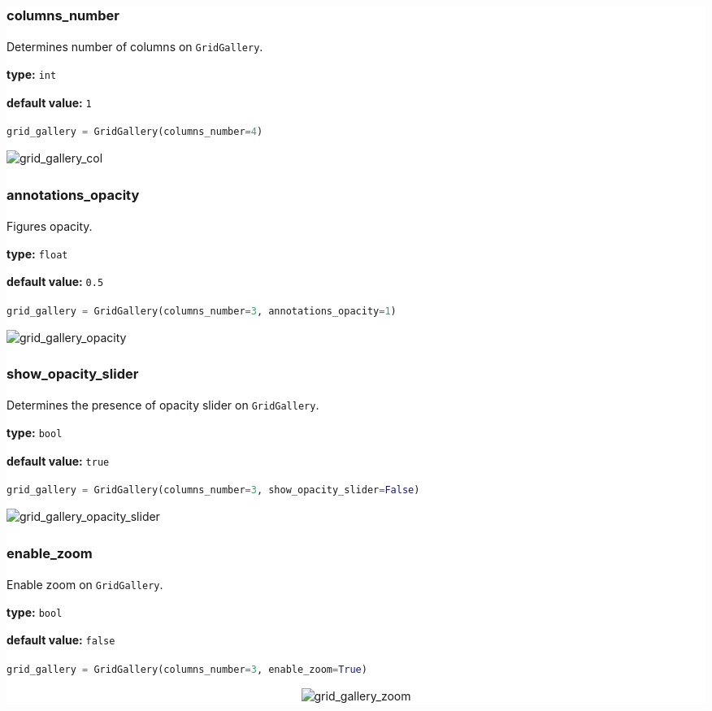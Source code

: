 ### columns_number

Determines number of columns on `GridGallery`.

**type:** `int`

**default value:** `1`

```python
grid_gallery = GridGallery(columns_number=4)
```

![grid_gallery_col](https://user-images.githubusercontent.com/79905215/221855119-b605aaa9-82ea-4e6d-aef1-6c9f4d5f7041.png)

### annotations_opacity

Figures opacity.

**type:** `float`

**default value:** `0.5`

```python
grid_gallery = GridGallery(columns_number=3, annotations_opacity=1)
```

![grid_gallery_opacity](https://user-images.githubusercontent.com/79905215/221855404-56e3d197-200c-41ce-bab2-78bdfddeeaef.png)

### show_opacity_slider

Determines the presence of opacity slider on `GridGallery`.

**type:** `bool`

**default value:** `true`

```python
grid_gallery = GridGallery(columns_number=3, show_opacity_slider=False)
```

![grid_gallery_opacity_slider](https://user-images.githubusercontent.com/79905215/221855593-99aeda6d-68bf-4cfa-87cc-1f78a2e46c18.png)

### enable_zoom

Enable zoom on `GridGallery`.

**type:** `bool`

**default value:** `false`

```python
grid_gallery = GridGallery(columns_number=3, enable_zoom=True)
```

<p align="center">
  <img src="https://user-images.githubusercontent.com/79905215/221856143-7eb079d0-38ea-460d-9ca5-f38d1146bbb3.gif" alt="grid_gallery_zoom" />
</p>
